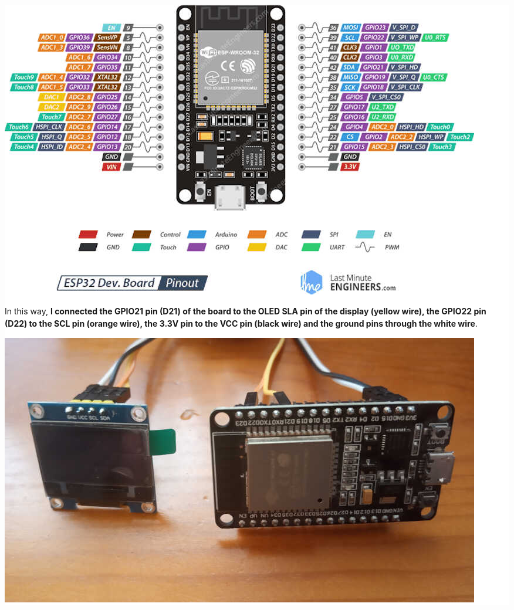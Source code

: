 ![](../images/week12/ESP32-Pinout.jpg)




In this way, **I connected the GPIO21 pin (D21) of the board to the OLED SLA pin of the display (yellow wire), the GPIO22 pin (D22) to the SCL pin (orange wire), the 3.3V pin to the VCC pin (black wire) and the ground pins through the white wire**.


![](../images/week12/wired_diagram.jpg)
